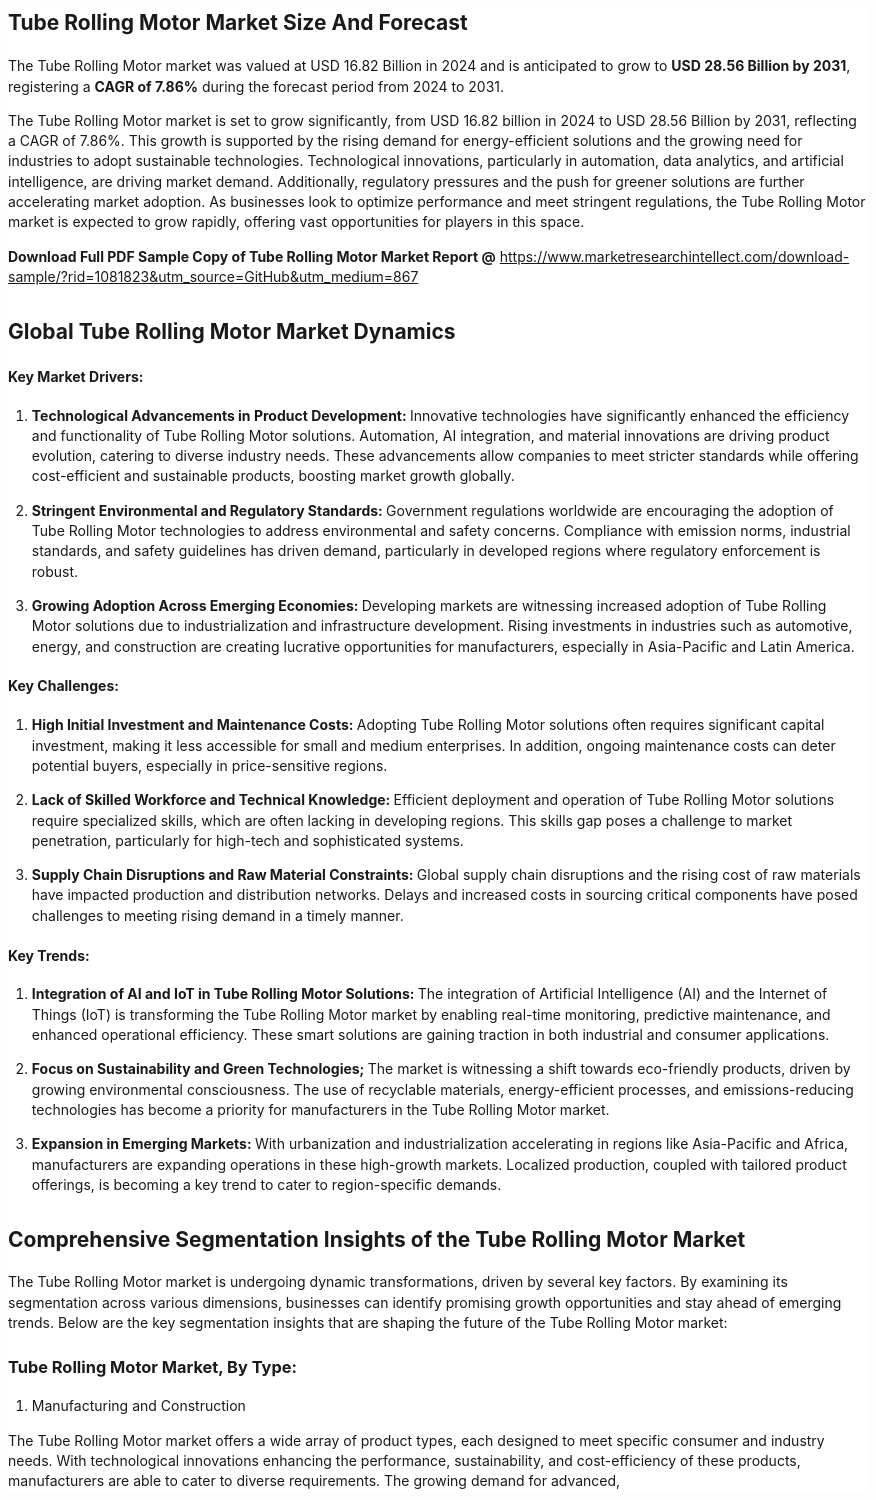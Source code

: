 <h2>Tube Rolling Motor Market Size And Forecast</h2><p>The Tube Rolling Motor market was valued at USD 16.82 Billion in 2024 and is anticipated to grow to <strong>USD 28.56 Billion by 2031</strong>, registering a <strong>CAGR of 7.86%</strong> during the forecast period from 2024 to 2031.</p><p>The Tube Rolling Motor market is set to grow significantly, from USD 16.82 billion in 2024 to USD 28.56 Billion by 2031, reflecting a CAGR of 7.86%. This growth is supported by the rising demand for energy-efficient solutions and the growing need for industries to adopt sustainable technologies. Technological innovations, particularly in automation, data analytics, and artificial intelligence, are driving market demand. Additionally, regulatory pressures and the push for greener solutions are further accelerating market adoption. As businesses look to optimize performance and meet stringent regulations, the Tube Rolling Motor market is expected to grow rapidly, offering vast opportunities for players in this space.</p><p><strong>Download Full PDF Sample Copy of Tube Rolling Motor Market Report @</strong>&nbsp;<a href="https://www.marketresearchintellect.com/download-sample/?rid=1081823&amp;utm_source=GitHub&amp;utm_medium=867">https://www.marketresearchintellect.com/download-sample/?rid=1081823&amp;utm_source=GitHub&amp;utm_medium=867</a></p><h2>Global Tube Rolling Motor Market Dynamics</h2><h4><strong>Key Market Drivers:</strong></h4><ol><li><p><strong>Technological Advancements in Product Development:&nbsp;</strong>Innovative technologies have significantly enhanced the efficiency and functionality of Tube Rolling Motor solutions. Automation, AI integration, and material innovations are driving product evolution, catering to diverse industry needs. These advancements allow companies to meet stricter standards while offering cost-efficient and sustainable products, boosting market growth globally.</p></li><li><p><strong>Stringent Environmental and Regulatory Standards:&nbsp;</strong>Government regulations worldwide are encouraging the adoption of Tube Rolling Motor technologies to address environmental and safety concerns. Compliance with emission norms, industrial standards, and safety guidelines has driven demand, particularly in developed regions where regulatory enforcement is robust.</p></li><li><p><strong>Growing Adoption Across Emerging Economies:&nbsp;</strong>Developing markets are witnessing increased adoption of Tube Rolling Motor solutions due to industrialization and infrastructure development. Rising investments in industries such as automotive, energy, and construction are creating lucrative opportunities for manufacturers, especially in Asia-Pacific and Latin America.</p></li></ol><h4><strong>Key Challenges:</strong></h4><ol><li><p><strong>High Initial Investment and Maintenance Costs:&nbsp;</strong>Adopting Tube Rolling Motor solutions often requires significant capital investment, making it less accessible for small and medium enterprises. In addition, ongoing maintenance costs can deter potential buyers, especially in price-sensitive regions.</p></li><li><p><strong>Lack of Skilled Workforce and Technical Knowledge:&nbsp;</strong>Efficient deployment and operation of Tube Rolling Motor solutions require specialized skills, which are often lacking in developing regions. This skills gap poses a challenge to market penetration, particularly for high-tech and sophisticated systems.</p></li><li><p><strong>Supply Chain Disruptions and Raw Material Constraints:&nbsp;</strong>Global supply chain disruptions and the rising cost of raw materials have impacted production and distribution networks. Delays and increased costs in sourcing critical components have posed challenges to meeting rising demand in a timely manner.</p></li></ol><h4><strong>Key Trends:</strong></h4><ol><li><p><strong>Integration of AI and IoT in Tube Rolling Motor Solutions:&nbsp;</strong>The integration of Artificial Intelligence (AI) and the Internet of Things (IoT) is transforming the Tube Rolling Motor market by enabling real-time monitoring, predictive maintenance, and enhanced operational efficiency. These smart solutions are gaining traction in both industrial and consumer applications.</p></li><li><p><strong>Focus on Sustainability and Green Technologies;&nbsp;</strong>The market is witnessing a shift towards eco-friendly products, driven by growing environmental consciousness. The use of recyclable materials, energy-efficient processes, and emissions-reducing technologies has become a priority for manufacturers in the Tube Rolling Motor market.</p></li><li><p><strong>Expansion in Emerging Markets:&nbsp;</strong>With urbanization and industrialization accelerating in regions like Asia-Pacific and Africa, manufacturers are expanding operations in these high-growth markets. Localized production, coupled with tailored product offerings, is becoming a key trend to cater to region-specific demands.</p></li></ol><div class="article-main__content" data-test-id="publishing-text-block"><h2>Comprehensive Segmentation Insights of the Tube Rolling Motor Market</h2><p>The Tube Rolling Motor market is undergoing dynamic transformations, driven by several key factors. By examining its segmentation across various dimensions, businesses can identify promising growth opportunities and stay ahead of emerging trends. Below are the key segmentation insights that are shaping the future of the Tube Rolling Motor market:</p><h3><strong>Tube Rolling Motor Market, By Type:<br /></strong></h3><ol><li>Manufacturing and Construction</li></ol><p>The Tube Rolling Motor market offers a wide array of product types, each designed to meet specific consumer and industry needs. With technological innovations enhancing the performance, sustainability, and cost-efficiency of these products, manufacturers are able to cater to diverse requirements. The growing demand for advanced,